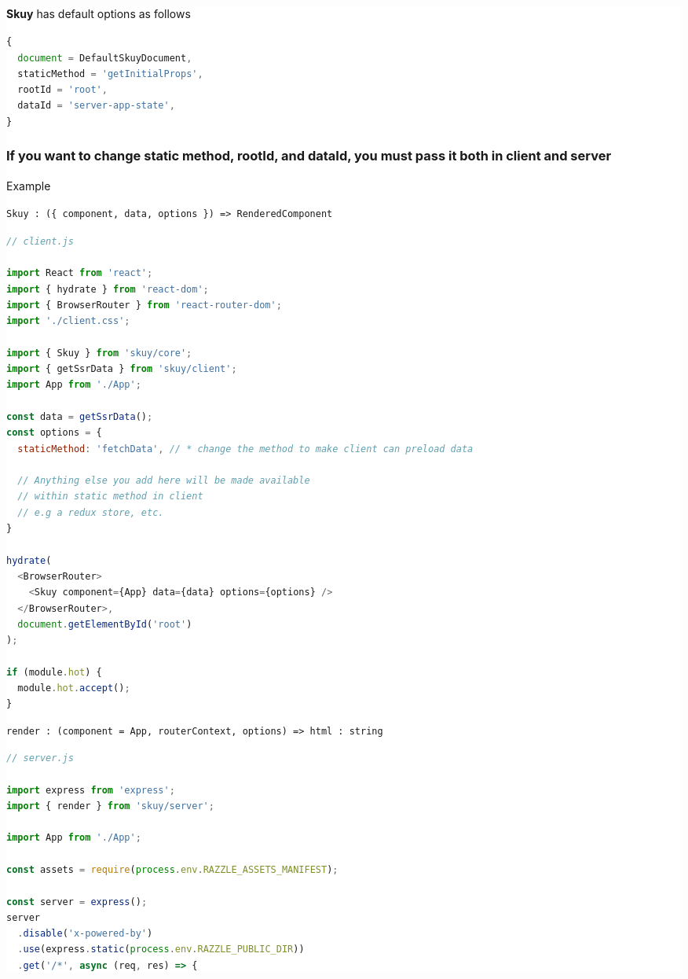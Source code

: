 __Skuy__ has default options as follows

```js
{
  document = DefaultSkuyDocument,
  staticMethod = 'getInitialProps',
  rootId = 'root',
  dataId = 'server-app-state',
}
```

<h3>If you want to change static method, rootId, and dataId, you must pass it both in client and server</h3>

Example

`Skuy : ({ component, data, options }) => RenderedComponent`

```js
// client.js

import React from 'react';
import { hydrate } from 'react-dom';
import { BrowserRouter } from 'react-router-dom';
import './client.css';

import { Skuy } from 'skuy/core';
import { getSsrData } from 'skuy/client';
import App from './App';

const data = getSsrData();
const options = {
  staticMethod: 'fetchData', // * change the method to make client can preload data

  // Anything else you add here will be made available
  // within static method in client
  // e.g a redux store, etc.
}

hydrate(
  <BrowserRouter>
    <Skuy component={App} data={data} options={options} />
  </BrowserRouter>,
  document.getElementById('root')
);

if (module.hot) {
  module.hot.accept();
}
```

`render : (component = App, routerContext, options) => html : string`

```js
// server.js

import express from 'express';
import { render } from 'skuy/server';

import App from './App';

const assets = require(process.env.RAZZLE_ASSETS_MANIFEST);

const server = express();
server
  .disable('x-powered-by')
  .use(express.static(process.env.RAZZLE_PUBLIC_DIR))
  .get('/*', async (req, res) => {
```